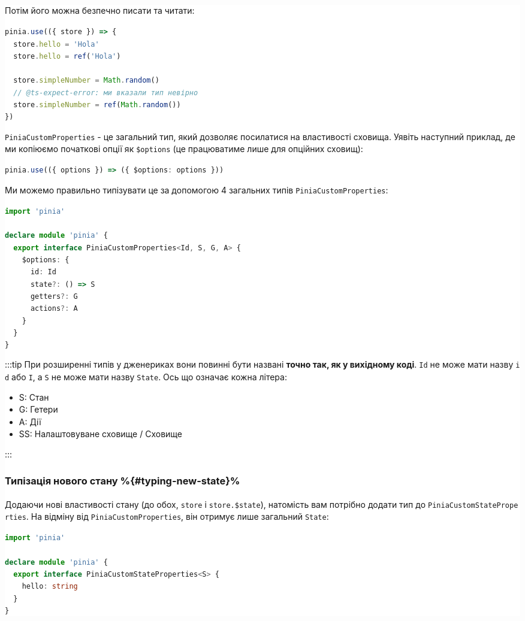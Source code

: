 Потім його можна безпечно писати та читати:

```ts
pinia.use(({ store }) => {
  store.hello = 'Hola'
  store.hello = ref('Hola')

  store.simpleNumber = Math.random()
  // @ts-expect-error: ми вказали тип невірно
  store.simpleNumber = ref(Math.random())
})
```

`PiniaCustomProperties` - це загальний тип, який дозволяє посилатися на властивості сховища. Уявіть наступний приклад, де ми копіюємо початкові опції як `$options` (це працюватиме лише для опційних сховищ):

```ts
pinia.use(({ options }) => ({ $options: options }))
```

Ми можемо правильно типізувати це за допомогою 4 загальних типів `PiniaCustomProperties`:

```ts
import 'pinia'

declare module 'pinia' {
  export interface PiniaCustomProperties<Id, S, G, A> {
    $options: {
      id: Id
      state?: () => S
      getters?: G
      actions?: A
    }
  }
}
```

:::tip
При розширенні типів у дженериках вони повинні бути названі **точно так, як у вихідному коді**. `Id` не може мати назву `id` або `I`, а `S` не може мати назву `State`. Ось що означає кожна літера:

- S: Стан
- G: Гетери
- A: Дії
- SS: Налаштовуване сховище / Сховище

:::

### Типізація нового стану %{#typing-new-state}%

Додаючи нові властивості стану (до обох, `store` і `store.$state`), натомість вам потрібно додати тип до `PiniaCustomStateProperties`. На відміну від `PiniaCustomProperties`, він отримує лише загальний `State`:

```ts
import 'pinia'

declare module 'pinia' {
  export interface PiniaCustomStateProperties<S> {
    hello: string
  }
}
```
